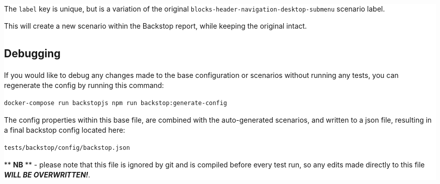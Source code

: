 The `label` key is unique, but is a variation of the original `blocks-header-navigation-desktop-submenu` scenario label.

This will create a new scenario within the Backstop report, while keeping the original intact.

## Debugging 

If you would like to debug any changes made to the base configuration or scenarios without running any tests, you can
regenerate the config by running this command:

`docker-compose run backstopjs npm run backstop:generate-config`

The config properties within this base file, are combined with the auto-generated scenarios, and written to a json file,
resulting in a final backstop config located here:

`tests/backstop/config/backstop.json`

** **NB** ** - please note that this file is ignored by git and is compiled before every test run, so any edits made
directly to this file _**WILL BE OVERWRITTEN!**_.
